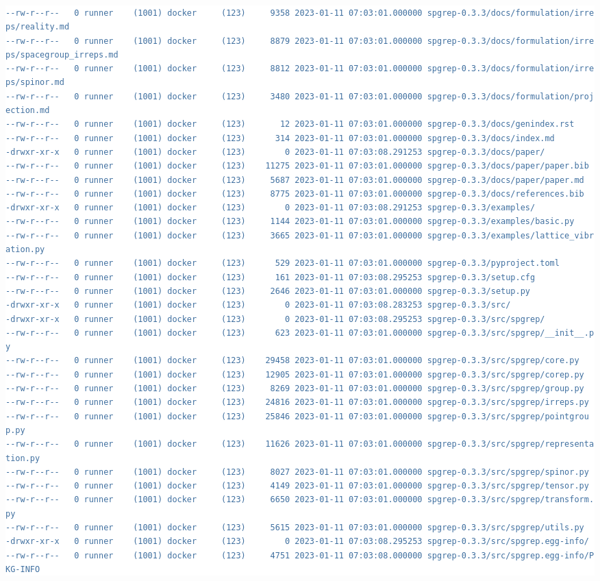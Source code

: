 ```diff
--rw-r--r--   0 runner    (1001) docker     (123)     9358 2023-01-11 07:03:01.000000 spgrep-0.3.3/docs/formulation/irreps/reality.md
--rw-r--r--   0 runner    (1001) docker     (123)     8879 2023-01-11 07:03:01.000000 spgrep-0.3.3/docs/formulation/irreps/spacegroup_irreps.md
--rw-r--r--   0 runner    (1001) docker     (123)     8812 2023-01-11 07:03:01.000000 spgrep-0.3.3/docs/formulation/irreps/spinor.md
--rw-r--r--   0 runner    (1001) docker     (123)     3480 2023-01-11 07:03:01.000000 spgrep-0.3.3/docs/formulation/projection.md
--rw-r--r--   0 runner    (1001) docker     (123)       12 2023-01-11 07:03:01.000000 spgrep-0.3.3/docs/genindex.rst
--rw-r--r--   0 runner    (1001) docker     (123)      314 2023-01-11 07:03:01.000000 spgrep-0.3.3/docs/index.md
-drwxr-xr-x   0 runner    (1001) docker     (123)        0 2023-01-11 07:03:08.291253 spgrep-0.3.3/docs/paper/
--rw-r--r--   0 runner    (1001) docker     (123)    11275 2023-01-11 07:03:01.000000 spgrep-0.3.3/docs/paper/paper.bib
--rw-r--r--   0 runner    (1001) docker     (123)     5687 2023-01-11 07:03:01.000000 spgrep-0.3.3/docs/paper/paper.md
--rw-r--r--   0 runner    (1001) docker     (123)     8775 2023-01-11 07:03:01.000000 spgrep-0.3.3/docs/references.bib
-drwxr-xr-x   0 runner    (1001) docker     (123)        0 2023-01-11 07:03:08.291253 spgrep-0.3.3/examples/
--rw-r--r--   0 runner    (1001) docker     (123)     1144 2023-01-11 07:03:01.000000 spgrep-0.3.3/examples/basic.py
--rw-r--r--   0 runner    (1001) docker     (123)     3665 2023-01-11 07:03:01.000000 spgrep-0.3.3/examples/lattice_vibration.py
--rw-r--r--   0 runner    (1001) docker     (123)      529 2023-01-11 07:03:01.000000 spgrep-0.3.3/pyproject.toml
--rw-r--r--   0 runner    (1001) docker     (123)      161 2023-01-11 07:03:08.295253 spgrep-0.3.3/setup.cfg
--rw-r--r--   0 runner    (1001) docker     (123)     2646 2023-01-11 07:03:01.000000 spgrep-0.3.3/setup.py
-drwxr-xr-x   0 runner    (1001) docker     (123)        0 2023-01-11 07:03:08.283253 spgrep-0.3.3/src/
-drwxr-xr-x   0 runner    (1001) docker     (123)        0 2023-01-11 07:03:08.295253 spgrep-0.3.3/src/spgrep/
--rw-r--r--   0 runner    (1001) docker     (123)      623 2023-01-11 07:03:01.000000 spgrep-0.3.3/src/spgrep/__init__.py
--rw-r--r--   0 runner    (1001) docker     (123)    29458 2023-01-11 07:03:01.000000 spgrep-0.3.3/src/spgrep/core.py
--rw-r--r--   0 runner    (1001) docker     (123)    12905 2023-01-11 07:03:01.000000 spgrep-0.3.3/src/spgrep/corep.py
--rw-r--r--   0 runner    (1001) docker     (123)     8269 2023-01-11 07:03:01.000000 spgrep-0.3.3/src/spgrep/group.py
--rw-r--r--   0 runner    (1001) docker     (123)    24816 2023-01-11 07:03:01.000000 spgrep-0.3.3/src/spgrep/irreps.py
--rw-r--r--   0 runner    (1001) docker     (123)    25846 2023-01-11 07:03:01.000000 spgrep-0.3.3/src/spgrep/pointgroup.py
--rw-r--r--   0 runner    (1001) docker     (123)    11626 2023-01-11 07:03:01.000000 spgrep-0.3.3/src/spgrep/representation.py
--rw-r--r--   0 runner    (1001) docker     (123)     8027 2023-01-11 07:03:01.000000 spgrep-0.3.3/src/spgrep/spinor.py
--rw-r--r--   0 runner    (1001) docker     (123)     4149 2023-01-11 07:03:01.000000 spgrep-0.3.3/src/spgrep/tensor.py
--rw-r--r--   0 runner    (1001) docker     (123)     6650 2023-01-11 07:03:01.000000 spgrep-0.3.3/src/spgrep/transform.py
--rw-r--r--   0 runner    (1001) docker     (123)     5615 2023-01-11 07:03:01.000000 spgrep-0.3.3/src/spgrep/utils.py
-drwxr-xr-x   0 runner    (1001) docker     (123)        0 2023-01-11 07:03:08.295253 spgrep-0.3.3/src/spgrep.egg-info/
--rw-r--r--   0 runner    (1001) docker     (123)     4751 2023-01-11 07:03:08.000000 spgrep-0.3.3/src/spgrep.egg-info/PKG-INFO
```